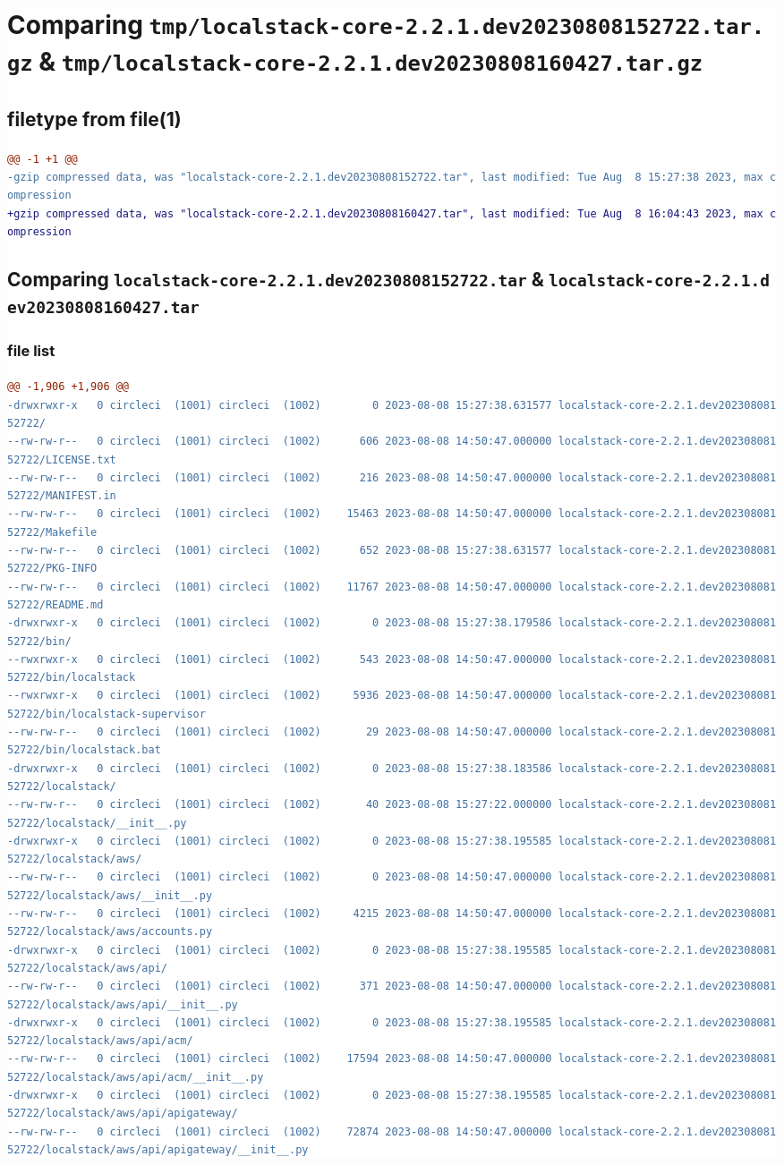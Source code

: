 # Comparing `tmp/localstack-core-2.2.1.dev20230808152722.tar.gz` & `tmp/localstack-core-2.2.1.dev20230808160427.tar.gz`

## filetype from file(1)

```diff
@@ -1 +1 @@
-gzip compressed data, was "localstack-core-2.2.1.dev20230808152722.tar", last modified: Tue Aug  8 15:27:38 2023, max compression
+gzip compressed data, was "localstack-core-2.2.1.dev20230808160427.tar", last modified: Tue Aug  8 16:04:43 2023, max compression
```

## Comparing `localstack-core-2.2.1.dev20230808152722.tar` & `localstack-core-2.2.1.dev20230808160427.tar`

### file list

```diff
@@ -1,906 +1,906 @@
-drwxrwxr-x   0 circleci  (1001) circleci  (1002)        0 2023-08-08 15:27:38.631577 localstack-core-2.2.1.dev20230808152722/
--rw-rw-r--   0 circleci  (1001) circleci  (1002)      606 2023-08-08 14:50:47.000000 localstack-core-2.2.1.dev20230808152722/LICENSE.txt
--rw-rw-r--   0 circleci  (1001) circleci  (1002)      216 2023-08-08 14:50:47.000000 localstack-core-2.2.1.dev20230808152722/MANIFEST.in
--rw-rw-r--   0 circleci  (1001) circleci  (1002)    15463 2023-08-08 14:50:47.000000 localstack-core-2.2.1.dev20230808152722/Makefile
--rw-rw-r--   0 circleci  (1001) circleci  (1002)      652 2023-08-08 15:27:38.631577 localstack-core-2.2.1.dev20230808152722/PKG-INFO
--rw-rw-r--   0 circleci  (1001) circleci  (1002)    11767 2023-08-08 14:50:47.000000 localstack-core-2.2.1.dev20230808152722/README.md
-drwxrwxr-x   0 circleci  (1001) circleci  (1002)        0 2023-08-08 15:27:38.179586 localstack-core-2.2.1.dev20230808152722/bin/
--rwxrwxr-x   0 circleci  (1001) circleci  (1002)      543 2023-08-08 14:50:47.000000 localstack-core-2.2.1.dev20230808152722/bin/localstack
--rwxrwxr-x   0 circleci  (1001) circleci  (1002)     5936 2023-08-08 14:50:47.000000 localstack-core-2.2.1.dev20230808152722/bin/localstack-supervisor
--rw-rw-r--   0 circleci  (1001) circleci  (1002)       29 2023-08-08 14:50:47.000000 localstack-core-2.2.1.dev20230808152722/bin/localstack.bat
-drwxrwxr-x   0 circleci  (1001) circleci  (1002)        0 2023-08-08 15:27:38.183586 localstack-core-2.2.1.dev20230808152722/localstack/
--rw-rw-r--   0 circleci  (1001) circleci  (1002)       40 2023-08-08 15:27:22.000000 localstack-core-2.2.1.dev20230808152722/localstack/__init__.py
-drwxrwxr-x   0 circleci  (1001) circleci  (1002)        0 2023-08-08 15:27:38.195585 localstack-core-2.2.1.dev20230808152722/localstack/aws/
--rw-rw-r--   0 circleci  (1001) circleci  (1002)        0 2023-08-08 14:50:47.000000 localstack-core-2.2.1.dev20230808152722/localstack/aws/__init__.py
--rw-rw-r--   0 circleci  (1001) circleci  (1002)     4215 2023-08-08 14:50:47.000000 localstack-core-2.2.1.dev20230808152722/localstack/aws/accounts.py
-drwxrwxr-x   0 circleci  (1001) circleci  (1002)        0 2023-08-08 15:27:38.195585 localstack-core-2.2.1.dev20230808152722/localstack/aws/api/
--rw-rw-r--   0 circleci  (1001) circleci  (1002)      371 2023-08-08 14:50:47.000000 localstack-core-2.2.1.dev20230808152722/localstack/aws/api/__init__.py
-drwxrwxr-x   0 circleci  (1001) circleci  (1002)        0 2023-08-08 15:27:38.195585 localstack-core-2.2.1.dev20230808152722/localstack/aws/api/acm/
--rw-rw-r--   0 circleci  (1001) circleci  (1002)    17594 2023-08-08 14:50:47.000000 localstack-core-2.2.1.dev20230808152722/localstack/aws/api/acm/__init__.py
-drwxrwxr-x   0 circleci  (1001) circleci  (1002)        0 2023-08-08 15:27:38.195585 localstack-core-2.2.1.dev20230808152722/localstack/aws/api/apigateway/
--rw-rw-r--   0 circleci  (1001) circleci  (1002)    72874 2023-08-08 14:50:47.000000 localstack-core-2.2.1.dev20230808152722/localstack/aws/api/apigateway/__init__.py
```
